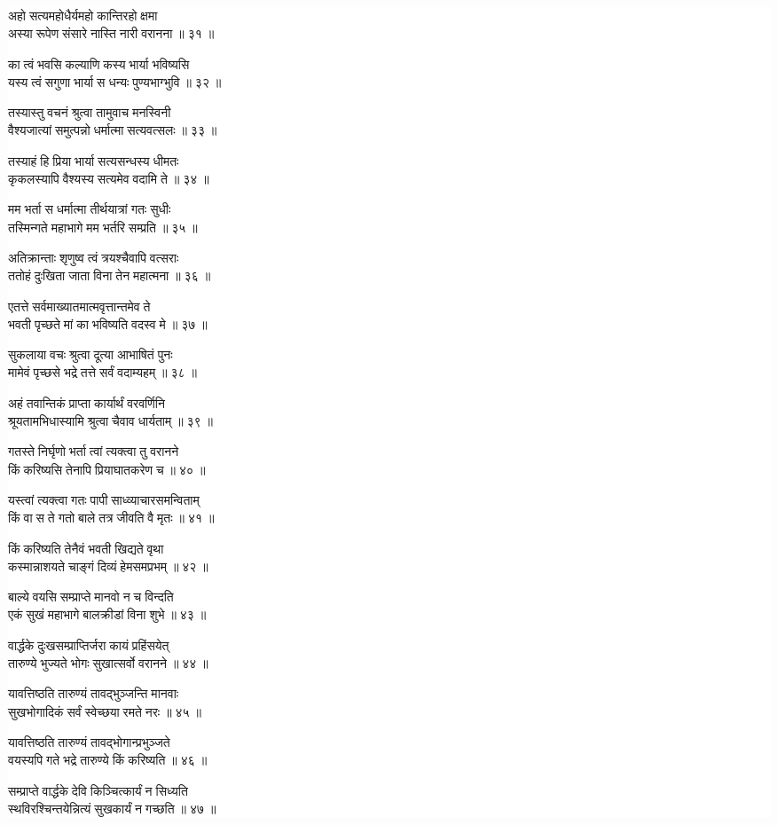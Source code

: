 
अहो सत्यमहोधैर्यमहो कान्तिरहो क्षमा  
अस्या रूपेण संसारे नास्ति नारी वरानना ॥ ३१ ॥


का त्वं भवसि कल्याणि कस्य भार्या भविष्यसि  
यस्य त्वं सगुणा भार्या स धन्यः पुण्यभाग्भुवि ॥ ३२ ॥


तस्यास्तु वचनं श्रुत्वा तामुवाच मनस्विनी  
वैश्यजात्यां समुत्पन्नो धर्मात्मा सत्यवत्सलः ॥ ३३ ॥


तस्याहं हि प्रिया भार्या सत्यसन्धस्य धीमतः  
कृकलस्यापि वैश्यस्य सत्यमेव वदामि ते ॥ ३४ ॥


मम भर्ता स धर्मात्मा तीर्थयात्रां गतः सुधीः  
तस्मिन्गते महाभागे मम भर्तरि सम्प्रति ॥ ३५ ॥


अतिक्रान्ताः शृणुष्व त्वं त्रयश्चैवापि वत्सराः  
ततोहं दुःखिता जाता विना तेन महात्मना ॥ ३६ ॥


एतत्ते सर्वमाख्यातमात्मवृत्तान्तमेव ते  
भवती पृच्छते मां का भविष्यति वदस्व मे ॥ ३७ ॥


सुकलाया वचः श्रुत्वा दूत्या आभाषितं पुनः  
मामेवं पृच्छसे भद्रे तत्ते सर्वं वदाम्यहम् ॥ ३८ ॥


अहं तवान्तिकं प्राप्ता कार्यार्थं वरवर्णिनि  
श्रूयतामभिधास्यामि श्रुत्वा चैवाव धार्यताम् ॥ ३९ ॥


गतस्ते निर्घृणो भर्ता त्वां त्यक्त्वा तु वरानने  
किं करिष्यसि तेनापि प्रियाघातकरेण च ॥ ४० ॥


यस्त्वां त्यक्त्वा गतः पापी साध्व्याचारसमन्विताम्  
किं वा स ते गतो बाले तत्र जीवति वै मृतः ॥ ४१ ॥


किं करिष्यति तेनैवं भवती खिद्यते वृथा  
कस्मान्नाशयते चाङ्गं दिव्यं हेमसमप्रभम् ॥ ४२ ॥


बाल्ये वयसि सम्प्राप्ते मानवो न च विन्दति  
एकं सुखं महाभागे बालक्रीडां विना शुभे ॥ ४३ ॥


वार्द्धके दुःखसम्प्राप्तिर्जरा कायं प्रहिंसयेत्  
तारुण्ये भुज्यते भोगः सुखात्सर्वो वरानने ॥ ४४ ॥


यावत्तिष्ठति तारुण्यं तावद्भुञ्जन्ति मानवाः  
सुखभोगादिकं सर्वं स्वेच्छया रमते नरः ॥ ४५ ॥


यावत्तिष्ठति तारुण्यं तावद्भोगान्प्रभुञ्जते  
वयस्यपि गते भद्रे तारुण्ये किं करिष्यति ॥ ४६ ॥


सम्प्राप्ते वार्द्धके देवि किञ्चित्कार्यं न सिध्यति  
स्थविरश्चिन्तयेन्नित्यं सुखकार्यं न गच्छति ॥ ४७ ॥
